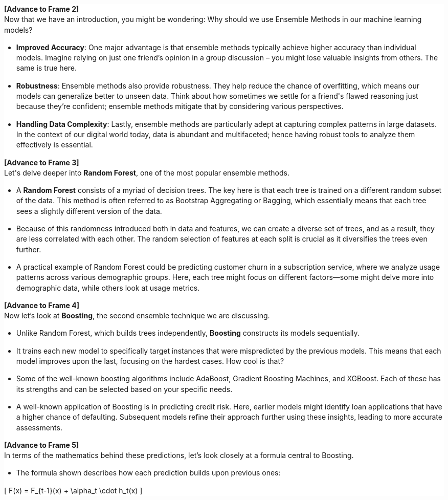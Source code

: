 **[Advance to Frame 2]**  
Now that we have an introduction, you might be wondering: Why should we use Ensemble Methods in our machine learning models?

- **Improved Accuracy**: One major advantage is that ensemble methods typically achieve higher accuracy than individual models. Imagine relying on just one friend’s opinion in a group discussion – you might lose valuable insights from others. The same is true here. 

- **Robustness**: Ensemble methods also provide robustness. They help reduce the chance of overfitting, which means our models can generalize better to unseen data. Think about how sometimes we settle for a friend's flawed reasoning just because they’re confident; ensemble methods mitigate that by considering various perspectives.

- **Handling Data Complexity**: Lastly, ensemble methods are particularly adept at capturing complex patterns in large datasets. In the context of our digital world today, data is abundant and multifaceted; hence having robust tools to analyze them effectively is essential.

**[Advance to Frame 3]**  
Let's delve deeper into **Random Forest**, one of the most popular ensemble methods.

- A **Random Forest** consists of a myriad of decision trees. The key here is that each tree is trained on a different random subset of the data. This method is often referred to as Bootstrap Aggregating or Bagging, which essentially means that each tree sees a slightly different version of the data. 

- Because of this randomness introduced both in data and features, we can create a diverse set of trees, and as a result, they are less correlated with each other. The random selection of features at each split is crucial as it diversifies the trees even further.

- A practical example of Random Forest could be predicting customer churn in a subscription service, where we analyze usage patterns across various demographic groups. Here, each tree might focus on different factors—some might delve more into demographic data, while others look at usage metrics. 

**[Advance to Frame 4]**  
Now let’s look at **Boosting**, the second ensemble technique we are discussing.

- Unlike Random Forest, which builds trees independently, **Boosting** constructs its models sequentially. 

- It trains each new model to specifically target instances that were mispredicted by the previous models. This means that each model improves upon the last, focusing on the hardest cases. How cool is that? 

- Some of the well-known boosting algorithms include AdaBoost, Gradient Boosting Machines, and XGBoost. Each of these has its strengths and can be selected based on your specific needs.

- A well-known application of Boosting is in predicting credit risk. Here, earlier models might identify loan applications that have a higher chance of defaulting. Subsequent models refine their approach further using these insights, leading to more accurate assessments. 

**[Advance to Frame 5]**  
In terms of the mathematics behind these predictions, let’s look closely at a formula central to Boosting.

- The formula shown describes how each prediction builds upon previous ones:

\[
F(x) = F_{t-1}(x) + \alpha_t \cdot h_t(x)
\]
